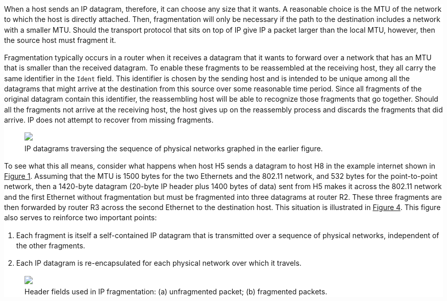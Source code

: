 When a host sends an IP datagram, therefore, it can choose any size that
it wants. A reasonable choice is the MTU of the network to which the
host is directly attached. Then, fragmentation will only be necessary if
the path to the destination includes a network with a smaller MTU.
Should the transport protocol that sits on top of IP give IP a packet
larger than the local MTU, however, then the source host must
fragment it.

Fragmentation typically occurs in a router when it receives a datagram
that it wants to forward over a network that has an MTU that is smaller
than the received datagram. To enable these fragments to be reassembled
at the receiving host, they all carry the same identifier in the `Ident`
field. This identifier is chosen by the sending host and is intended to
be unique among all the datagrams that might arrive at the destination
from this source over some reasonable time period. Since all fragments
of the original datagram contain this identifier, the reassembling host
will be able to recognize those fragments that go together. Should all
the fragments not arrive at the receiving host, the host gives up on the
reassembly process and discards the fragments that did arrive. IP does
not attempt to recover from missing fragments.

<figure class="line">
	<a id="frag"></a>
	<img src="figures/f03-17-9780123850591.png" width="600px"/>
	<figcaption>IP datagrams traversing the sequence of physical
	networks graphed in the earlier figure.</figcaption>
</figure>
	
To see what this all means, consider what happens when host H5 sends a
datagram to host H8 in the example internet shown in [Figure 1](#inet).
Assuming that the MTU is 1500 bytes for the two
Ethernets and the 802.11 network, and 532 bytes for the point-to-point
network, then a 1420-byte datagram (20-byte IP header plus 1400 bytes
of data) sent from H5 makes it across the 802.11 network and the first
Ethernet without fragmentation but must be fragmented into three
datagrams at router R2. These three fragments are then forwarded by
router R3 across the second Ethernet to the destination host. This
situation is illustrated in [Figure 4](#frag). This figure
also serves to reinforce two important points:

1. Each fragment is itself a self-contained IP datagram that is
    transmitted over a sequence of physical networks, independent of the
    other fragments.

2. Each IP datagram is re-encapsulated for each physical network over
    which it travels.

<figure class="line">
	<a id="fragment"></a>
	<img src="figures/f03-18-9780123850591.png" width="350px"/>
	<figcaption>Header fields used in IP fragmentation:
	(a) unfragmented packet; (b) fragmented packets.</figcaption>
</figure>
